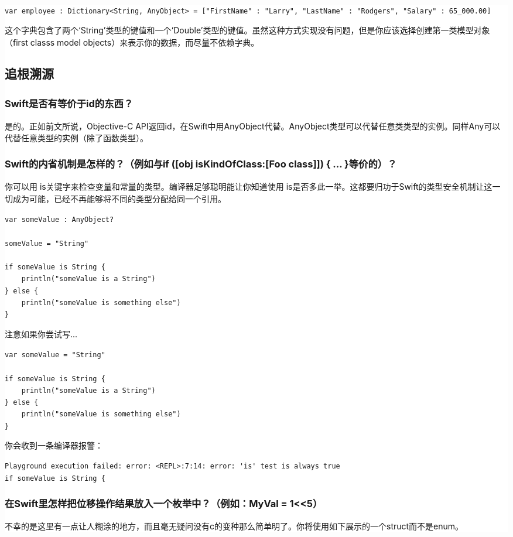 ```
var employee : Dictionary<String, AnyObject> = ["FirstName" : "Larry", "LastName" : "Rodgers", "Salary" : 65_000.00]
```

这个字典包含了两个‘String’类型的键值和一个‘Double’类型的键值。虽然这种方式实现没有问题，但是你应该选择创建第一类模型对象（first classs model objects）来表示你的数据，而尽量不依赖字典。

## 追根溯源

### Swift是否有等价于id的东西？

是的。正如前文所说，Objective-C API返回id，在Swift中用AnyObject代替。AnyObject类型可以代替任意类类型的实例。同样Any可以代替任意类型的实例（除了函数类型）。

### Swift的内省机制是怎样的？（例如与if ([obj isKindOfClass:[Foo class]]) { … }等价的）？

你可以用 is关键字来检查变量和常量的类型。编译器足够聪明能让你知道使用 is是否多此一举。这都要归功于Swift的类型安全机制让这一切成为可能，已经不再能够将不同的类型分配给同一个引用。


```
var someValue : AnyObject?
 
someValue = "String"
 
if someValue is String {
    println("someValue is a String")
} else {
    println("someValue is something else")
}
```

注意如果你尝试写...

```
var someValue = "String"
 
if someValue is String {
    println("someValue is a String")
} else {
    println("someValue is something else")
}
```

你会收到一条编译器报警：


```
Playground execution failed: error: <REPL>:7:14: error: 'is' test is always true
if someValue is String {
```

### 在Swift里怎样把位移操作结果放入一个枚举中？（例如：MyVal = 1<<5）

不幸的是这里有一点让人糊涂的地方，而且毫无疑问没有c的变种那么简单明了。你将使用如下展示的一个struct而不是enum。

